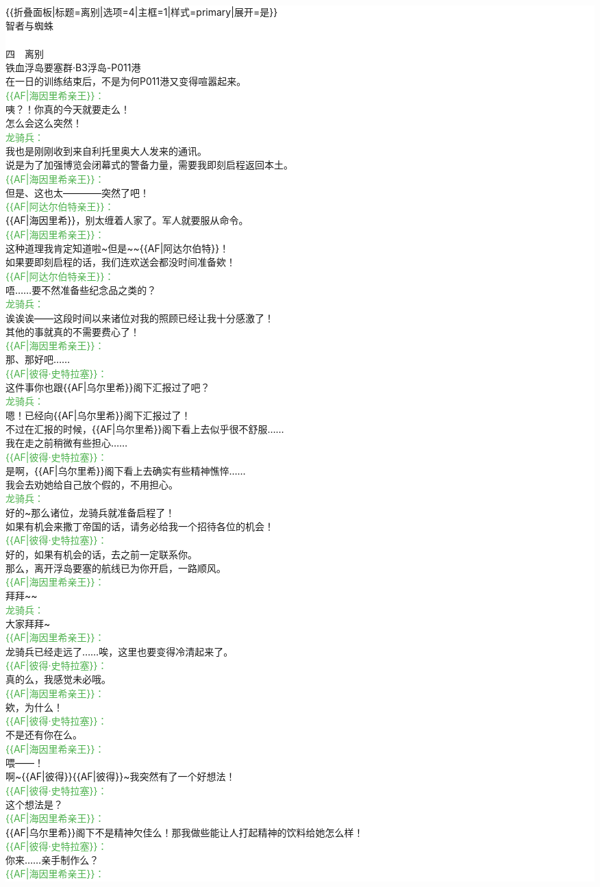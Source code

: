 {{折叠面板|标题=离别|选项=4|主框=1|样式=primary|展开=是}}
<br>
智者与蜘蛛<br>
<br>
四　离别<br>
铁血浮岛要塞群·B3浮岛-P011港<br>
在一日的训练结束后，不是为何P011港又变得喧嚣起来。<br>
<span style="color:#4eb24e;">{{AF|海因里希亲王}}：</span><br>
咦？！你真的今天就要走么！<br>
怎么会这么突然！<br>
<span style="color:#4eb24e;">龙骑兵：</span><br>
我也是刚刚收到来自利托里奥大人发来的通讯。<br>
说是为了加强博览会闭幕式的警备力量，需要我即刻启程返回本土。<br>
<span style="color:#4eb24e;">{{AF|海因里希亲王}}：</span><br>
但是、这也太————突然了吧！<br>
<span style="color:#4eb24e;">{{AF|阿达尔伯特亲王}}：</span><br>
{{AF|海因里希}}，别太缠着人家了。军人就要服从命令。<br>
<span style="color:#4eb24e;">{{AF|海因里希亲王}}：</span><br>
这种道理我肯定知道啦~但是~~{{AF|阿达尔伯特}}！<br>
如果要即刻启程的话，我们连欢送会都没时间准备欸！<br>
<span style="color:#4eb24e;">{{AF|阿达尔伯特亲王}}：</span><br>
唔……要不然准备些纪念品之类的？<br>
<span style="color:#4eb24e;">龙骑兵：</span><br>
诶诶诶——这段时间以来诸位对我的照顾已经让我十分感激了！<br>
其他的事就真的不需要费心了！<br>
<span style="color:#4eb24e;">{{AF|海因里希亲王}}：</span><br>
那、那好吧……<br>
<span style="color:#4eb24e;">{{AF|彼得·史特拉塞}}：</span><br>
这件事你也跟{{AF|乌尔里希}}阁下汇报过了吧？<br>
<span style="color:#4eb24e;">龙骑兵：</span><br>
嗯！已经向{{AF|乌尔里希}}阁下汇报过了！<br>
不过在汇报的时候，{{AF|乌尔里希}}阁下看上去似乎很不舒服……<br>
我在走之前稍微有些担心……<br>
<span style="color:#4eb24e;">{{AF|彼得·史特拉塞}}：</span><br>
是啊，{{AF|乌尔里希}}阁下看上去确实有些精神憔悴……<br>
我会去劝她给自己放个假的，不用担心。<br>
<span style="color:#4eb24e;">龙骑兵：</span><br>
好的~那么诸位，龙骑兵就准备启程了！<br>
如果有机会来撒丁帝国的话，请务必给我一个招待各位的机会！<br>
<span style="color:#4eb24e;">{{AF|彼得·史特拉塞}}：</span><br>
好的，如果有机会的话，去之前一定联系你。<br>
那么，离开浮岛要塞的航线已为你开启，一路顺风。<br>
<span style="color:#4eb24e;">{{AF|海因里希亲王}}：</span><br>
拜拜~~<br>
<span style="color:#4eb24e;">龙骑兵：</span><br>
大家拜拜~<br>
<span style="color:#4eb24e;">{{AF|海因里希亲王}}：</span><br>
龙骑兵已经走远了……唉，这里也要变得冷清起来了。<br>
<span style="color:#4eb24e;">{{AF|彼得·史特拉塞}}：</span><br>
真的么，我感觉未必哦。<br>
<span style="color:#4eb24e;">{{AF|海因里希亲王}}：</span><br>
欸，为什么！<br>
<span style="color:#4eb24e;">{{AF|彼得·史特拉塞}}：</span><br>
不是还有你在么。<br>
<span style="color:#4eb24e;">{{AF|海因里希亲王}}：</span><br>
喂——！<br>
啊~{{AF|彼得}}{{AF|彼得}}~我突然有了一个好想法！<br>
<span style="color:#4eb24e;">{{AF|彼得·史特拉塞}}：</span><br>
这个想法是？<br>
<span style="color:#4eb24e;">{{AF|海因里希亲王}}：</span><br>
{{AF|乌尔里希}}阁下不是精神欠佳么！那我做些能让人打起精神的饮料给她怎么样！<br>
<span style="color:#4eb24e;">{{AF|彼得·史特拉塞}}：</span><br>
你来……亲手制作么？<br>
<span style="color:#4eb24e;">{{AF|海因里希亲王}}：</span><br>